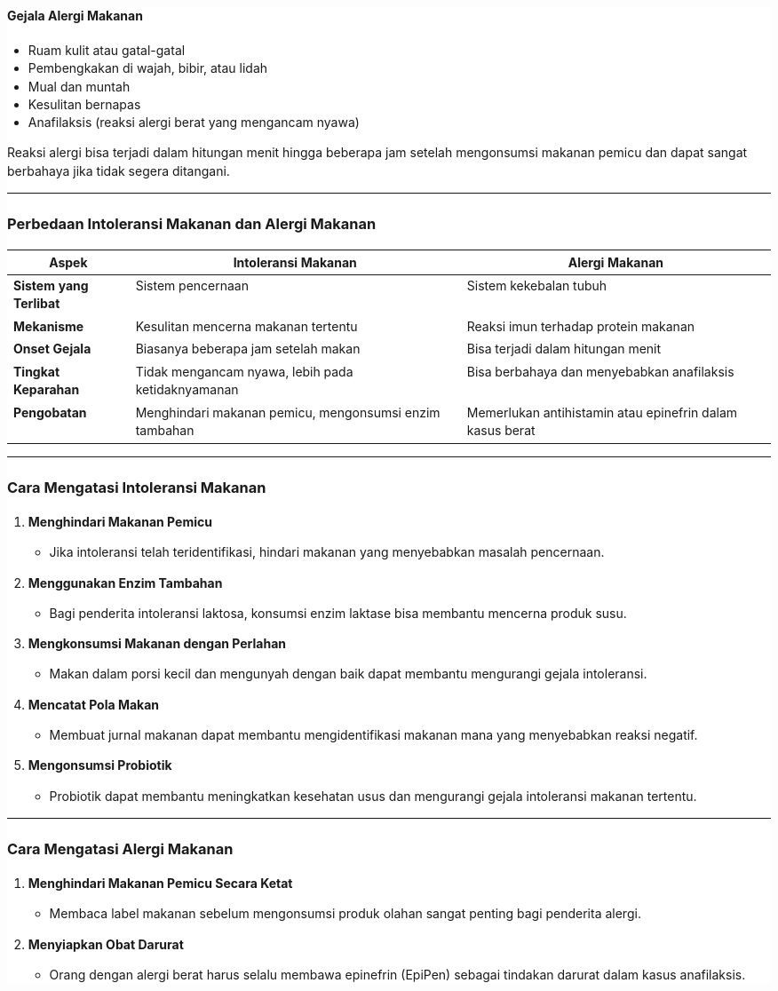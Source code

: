 #### **Gejala Alergi Makanan**
- Ruam kulit atau gatal-gatal
- Pembengkakan di wajah, bibir, atau lidah
- Mual dan muntah
- Kesulitan bernapas
- Anafilaksis (reaksi alergi berat yang mengancam nyawa)

Reaksi alergi bisa terjadi dalam hitungan menit hingga beberapa jam setelah mengonsumsi makanan pemicu dan dapat sangat berbahaya jika tidak segera ditangani.

---

### **Perbedaan Intoleransi Makanan dan Alergi Makanan**

| Aspek          | Intoleransi Makanan | Alergi Makanan |
|---------------|--------------------|---------------|
| **Sistem yang Terlibat** | Sistem pencernaan | Sistem kekebalan tubuh |
| **Mekanisme** | Kesulitan mencerna makanan tertentu | Reaksi imun terhadap protein makanan |
| **Onset Gejala** | Biasanya beberapa jam setelah makan | Bisa terjadi dalam hitungan menit |
| **Tingkat Keparahan** | Tidak mengancam nyawa, lebih pada ketidaknyamanan | Bisa berbahaya dan menyebabkan anafilaksis |
| **Pengobatan** | Menghindari makanan pemicu, mengonsumsi enzim tambahan | Memerlukan antihistamin atau epinefrin dalam kasus berat |

---

### **Cara Mengatasi Intoleransi Makanan**
1. **Menghindari Makanan Pemicu**
   - Jika intoleransi telah teridentifikasi, hindari makanan yang menyebabkan masalah pencernaan.
   
2. **Menggunakan Enzim Tambahan**
   - Bagi penderita intoleransi laktosa, konsumsi enzim laktase bisa membantu mencerna produk susu.

3. **Mengkonsumsi Makanan dengan Perlahan**
   - Makan dalam porsi kecil dan mengunyah dengan baik dapat membantu mengurangi gejala intoleransi.

4. **Mencatat Pola Makan**
   - Membuat jurnal makanan dapat membantu mengidentifikasi makanan mana yang menyebabkan reaksi negatif.

5. **Mengonsumsi Probiotik**
   - Probiotik dapat membantu meningkatkan kesehatan usus dan mengurangi gejala intoleransi makanan tertentu.

---

### **Cara Mengatasi Alergi Makanan**
1. **Menghindari Makanan Pemicu Secara Ketat**
   - Membaca label makanan sebelum mengonsumsi produk olahan sangat penting bagi penderita alergi.

2. **Menyiapkan Obat Darurat**
   - Orang dengan alergi berat harus selalu membawa epinefrin (EpiPen) sebagai tindakan darurat dalam kasus anafilaksis.
